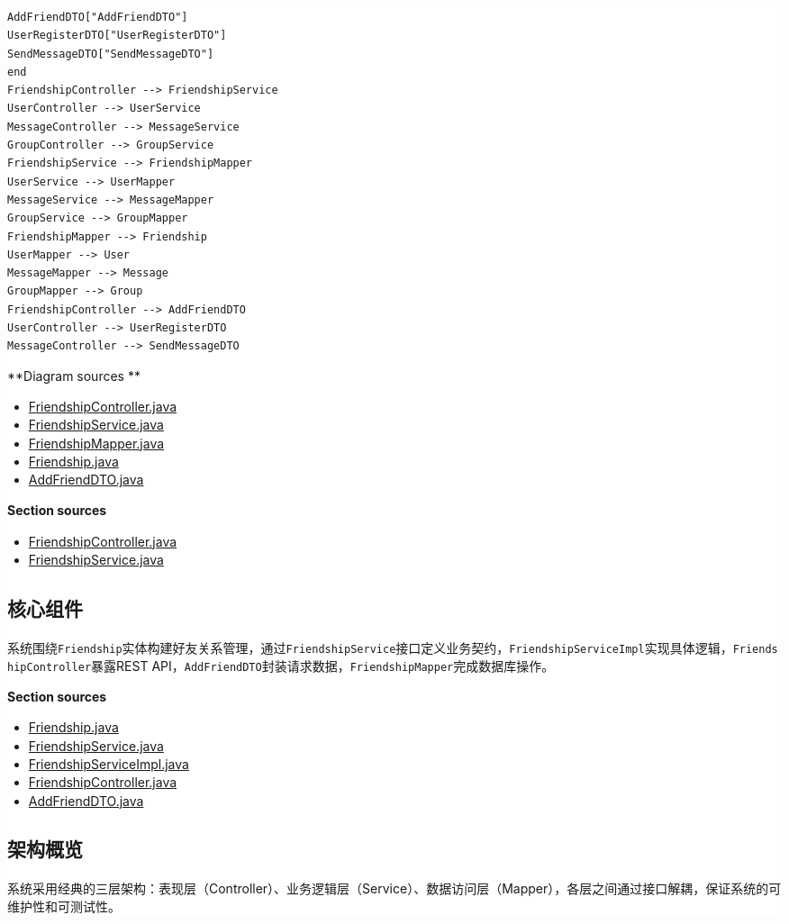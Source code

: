 ```mermaid
AddFriendDTO["AddFriendDTO"]
UserRegisterDTO["UserRegisterDTO"]
SendMessageDTO["SendMessageDTO"]
end
FriendshipController --> FriendshipService
UserController --> UserService
MessageController --> MessageService
GroupController --> GroupService
FriendshipService --> FriendshipMapper
UserService --> UserMapper
MessageService --> MessageMapper
GroupService --> GroupMapper
FriendshipMapper --> Friendship
UserMapper --> User
MessageMapper --> Message
GroupMapper --> Group
FriendshipController --> AddFriendDTO
UserController --> UserRegisterDTO
MessageController --> SendMessageDTO
```

**Diagram sources **  
- [FriendshipController.java](file://src/main/java/com/example/nettyim/controller/FriendshipController.java)
- [FriendshipService.java](file://src/main/java/com/example/nettyim/service/FriendshipService.java)
- [FriendshipMapper.java](file://src/main/java/com/example/nettyim/mapper/FriendshipMapper.java)
- [Friendship.java](file://src/main/java/com/example/nettyim/entity/Friendship.java)
- [AddFriendDTO.java](file://src/main/java/com/example/nettyim/dto/AddFriendDTO.java)

**Section sources**  
- [FriendshipController.java](file://src/main/java/com/example/nettyim/controller/FriendshipController.java)
- [FriendshipService.java](file://src/main/java/com/example/nettyim/service/FriendshipService.java)

## 核心组件

系统围绕`Friendship`实体构建好友关系管理，通过`FriendshipService`接口定义业务契约，`FriendshipServiceImpl`实现具体逻辑，`FriendshipController`暴露REST API，`AddFriendDTO`封装请求数据，`FriendshipMapper`完成数据库操作。

**Section sources**  
- [Friendship.java](file://src/main/java/com/example/nettyim/entity/Friendship.java)
- [FriendshipService.java](file://src/main/java/com/example/nettyim/service/FriendshipService.java)
- [FriendshipServiceImpl.java](file://src/main/java/com/example/nettyim/service/impl/FriendshipServiceImpl.java)
- [FriendshipController.java](file://src/main/java/com/example/nettyim/controller/FriendshipController.java)
- [AddFriendDTO.java](file://src/main/java/com/example/nettyim/dto/AddFriendDTO.java)

## 架构概览

系统采用经典的三层架构：表现层（Controller）、业务逻辑层（Service）、数据访问层（Mapper），各层之间通过接口解耦，保证系统的可维护性和可测试性。
